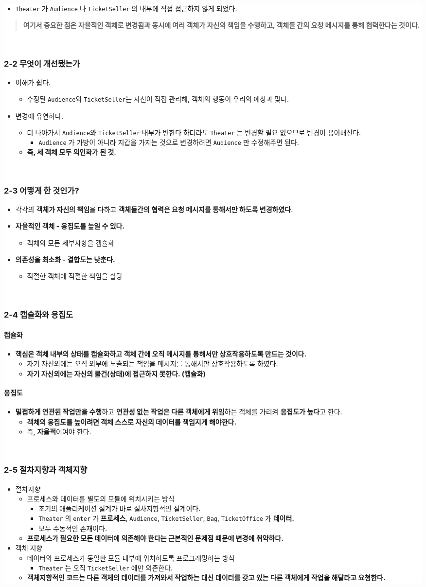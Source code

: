 * `Theater` 가 `Audience` 나 `TicketSeller` 의 내부에 직접 접근하지 않게 되었다.

> **여기서 중요한 점은 자율적인 객체로 변경됨과 동시에 여러 객체가 자신의 책임을 수행하고, 객체들 간의 요청 메시지를 통해 협력한다는 것이다.**

<br>

### 2-2 무엇이 개선됐는가

* 이해가 쉽다.
  * 수정된 `Audience`와 `TicketSeller`는 자신이 직접 관리해, 객체의 행동이 우리의 예상과 맞다.

* 변경에 유연하다.
  * 더 나아가서 `Audience`와 `TicketSeller` 내부가 변한다 하더라도 `Theater` 는 변경할 필요 없으므로 변경이 용이해진다.
    * `Audience` 가 가방이 아니라 지갑을 가지는 것으로 변경하려면 `Audience` 만 수정해주면 된다.
  * **즉, 세 객체 모두 의인화가 된 것.**

<br>

### 2-3 어떻게 한 것인가?

* 각각의 **객체가 자신의 책임**을 다하고 **객체들간의 협력은 요청 메시지를 통해서만 하도록 변경하였다**.

* **자율적인 객체 - 응집도를 높일 수 있다.**
  * 객체의 모든 세부사항을 캡슐화
* **의존성을 최소화 - 결합도는 낮춘다.**
  * 적절한 객체에 적절한 책임을 할당

<br>

### 2-4 캡슐화와 응집도

#### 캡슐화

* **핵심은 객체 내부의 상태를 캡슐화하고 객체 간에 오직 메시지를 통해서만 상호작용하도록 만드는 것이다.**
  * 자기 자신외에는 오직 외부에 노출되는 책임을 메시지를 통해서만 상호작용하도록 하였다.
  * **자기 자신외에는 자신의 물건(상태)에 접근하지 못한다. (캡슐화)**

#### 응집도

* **밀접하게 연관된 작업만을 수행**하고 **연관성 없는 작업은 다른 객체에게 위임**하는 객체를 가리켜 **응집도가 높다**고 한다.
  * **객체의 응집도를 높이려면 객체 스스로 자신의 데이터를 책임지게 해야한다.**
  * 즉, **자율적**이여야 한다.

<br>

### 2-5 절차지향과 객체지향

* 절차지향
  * 프로세스와 데이터를 별도의 모듈에 위치시키는 방식
    * 초기의 애플리케이션 설계가 바로 절차지향적인 설계이다.
    * `Theater` 의 `enter` 가 **프로세스**, `Audience`, `TicketSeller`, `Bag`, `TicketOffice` 가 **데이터.**
    * 모두 수동적인 존재이다.
  * **프로세스가 필요한 모든 데이터에 의존해야 한다는 근본적인 문제점 때문에 변경에 취약하다.**
* 객체 지향
  * 데이터와 프로세스가 동일한 모듈 내부에 위치하도록 프로그래밍하는 방식
    * `Theater` 는 오직 `TicketSeller` 에만 의존한다.
  * **객체지향적인 코드는 다른 객체의 데이터를 가져와서 작업하는 대신 데이터를 갖고 있는 다른 객체에게 작업을 해달라고 요청한다.**
